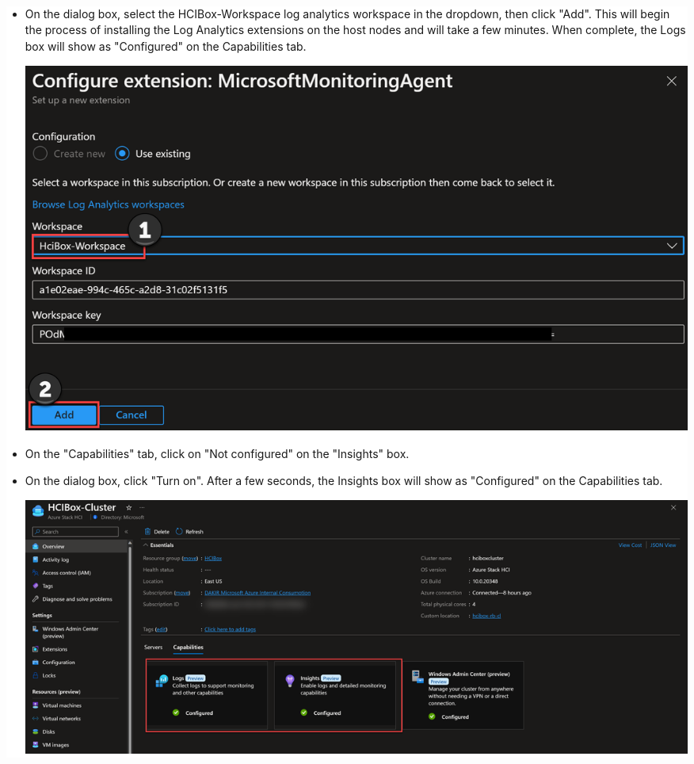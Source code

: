 - On the dialog box, select the HCIBox-Workspace log analytics workspace in the dropdown, then click "Add". This will begin the process of installing the Log Analytics extensions on the host nodes and will take a few minutes. When complete, the Logs box will show as "Configured" on the Capabilities tab.

  ![Screenshot showing capabilities tab](./enable_monitoring_2.png)

- On the "Capabilities" tab, click on "Not configured" on the "Insights" box.
- On the dialog box, click "Turn on". After a few seconds, the Insights box will show as "Configured" on the Capabilities tab.

  ![Screenshot showing logs configured](./enable_monitoring_3.png)
